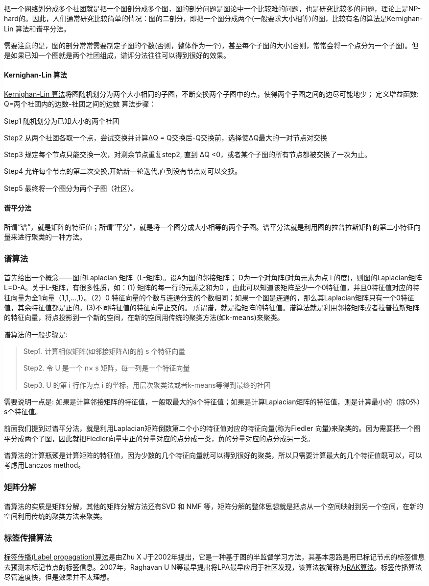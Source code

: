  把一个网络划分成多个社团就是把一个图剖分成多个图，图的剖分问题是图论中一个比较难的问题，也是研究比较多的问题，理论上是NP-hard的。因此，人们通常研究比较简单的情况：图的二剖分，即把一个图分成两个(一般要求大小相等)的图，比较有名的算法是Kernighan-Lin 算法和谱平分法。

需要注意的是，图的剖分常常需要制定子图的个数(否则，整体作为一个)，甚至每个子图的大小(否则，常常会将一个点分为一个子图)。但是如果已知一个图就是两个社团组成，谱评分法往往可以得到很好的效果。

#### Kernighan-Lin 算法

[Kernighan-Lin 算法](https://ieeexplore.ieee.org/document/6771089)将图随机划分为两个大小相同的子图，不断交换两个子图中的点，使得两个子图之间的边尽可能地少；
定义增益函数: Q=两个社团内的边数-社团之间的边数
算法步骤：

Step1 随机划分为已知大小的两个社团

Step2 从两个社团各取一个点，尝试交换并计算ΔQ = Q交换后-Q交换前，选择使ΔQ最大的一对节点对交换

Step3 规定每个节点只能交换一次，对剩余节点重复step2, 直到 ΔQ <0，或者某个子图的所有节点都被交换了一次为止。

Step4 允许每个节点的第二次交换,开始新一轮迭代,直到没有节点对可以交换。

Step5  最终将一个图分为两个子图（社区）。

#### 谱平分法

所谓“谱”，就是矩阵的特征值；所谓“平分”，就是将一个图分成大小相等的两个子图。谱平分法就是利用图的拉普拉斯矩阵的第二小特征向量来进行聚类的一种方法。

### 谱算法

 首先给出一个概念——图的Laplacian 矩阵（L-矩阵）。设A为图的邻接矩阵； D为一个对角阵(对角元素为点 i 的度)，则图的Laplacian矩阵L=D-A。关于L-矩阵，有很多性质，如：(1) 矩阵的每一行的元素之和为0 ，由此可以知道该矩阵至少一个0特征值，并且0特征值对应的特征向量为全1向量（1,1,...,1）。（2）0 特征向量的个数与连通分支的个数相同；如果一个图是连通的，那么其Laplacian矩阵只有一个0特征值，其余特征值都是正的。(3)不同特征值的特征向量正交的。
所谓谱，就是指矩阵的特征值。谱算法就是利用邻接矩阵或者拉普拉斯矩阵的特征向量，将点投影到一个新的空间，在新的空间用传统的聚类方法(如k-means)来聚类。

谱算法的一般步骤是:

> Step1. 计算相似矩阵(如邻接矩阵A)的前 s 个特征向量 
>
> Step2. 令 U 是一个 n× s 矩阵，每一列是一个特征向量 
>
> Step3. U 的第 i 行作为点 i 的坐标，用层次聚类法或者k-means等得到最终的社团

需要说明一点是: 如果是计算邻接矩阵的特征值，一般取最大的s个特征值；如果是计算Laplacian矩阵的特征值，则是计算最小的（除0外）s个特征值。

 前面我们提到过谱平分法，就是利用Laplacian矩阵倒数第二个小的特征值对应的特征向量(称为Fiedler 向量)来聚类的。因为需要把一个图平分成两个子图，因此就把Fiedler向量中正的分量对应的点分成一类，负的分量对应的点分成另一类。

谱算法的计算瓶颈是计算矩阵的特征值，因为少数的几个特征向量就可以得到很好的聚类，所以只需要计算最大的几个特征值既可以，可以考虑用Lanczos method。

### 矩阵分解

谱算法的实质是矩阵分解，其他的矩阵分解方法还有SVD 和 NMF 等，矩阵分解的整体思想就是把点从一个空间映射到另一个空间，在新的空间利用传统的聚类方法来聚类。

### 标签传播算法

[标签传播(Label propagation)算法](https://citeseer.ist.psu.edu/viewdoc/download;jsessionid=DBA5682AA334E7CD8A6A00156AD20FBE?doi=10.1.1.14.3864&rep=rep1&type=pdf)是由Zhu X J于2002年提出，它是一种基于图的半监督学习方法，其基本思路是用已标记节点的标签信息去预测未标记节点的标签信息。2007年，Raghavan U N等最早提出将LPA最早应用于社区发现，该算法被简称为[RAK算法](https://dollar.biz.uiowa.edu/~street/raghavan07.pdf)。标签传播算法尽管速度快，但是效果并不太理想。
